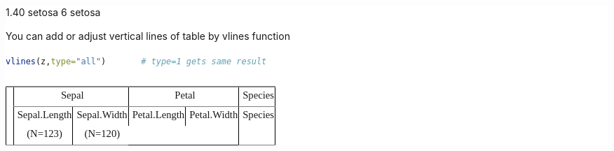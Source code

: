 <td rowspan=" 2 " align="center" style="border-left: 0px solid black;border-top: hidden;background-color: #00FFFF;">1.40</td>
<td style="border-top: hidden;"></td>
<td align="center" style="border-left: 0px solid black;border-right:0px solid black;border-top: hidden;">setosa</td>
</tr>
<tr>
<td  style="border-left: 0px solid black; border-top: hidden;">6</td>
<td style="border-top: hidden;"></td>
<td style="border-top: hidden;"></td>
<td align="center" style="border-left: 0px solid black;border-right:0px solid black;border-top: hidden;">setosa</td>
</tr>
<tr>
<td colspan="8" align="left" style="font-size:9pt ;border-top: 1px solid black; border-bottom: hidden;"></td>
</tr>
</table>

You can add or adjust vertical lines of table by vlines function


```r
vlines(z,type="all")       # type=1 gets same result
```

<head><style>
        table {
              font-family: serif;
              text-align: right;}
        th {
              padding: 1px 1px 5px 5px;
	        }
        td {
             padding: 1px 1px 5px 5px; }
      </style></head><table align="center" style="border-collapse: collapse; caption-side:top; font-size:11pt;"><caption style="text-align:center;"></caption><tr>
<td style="border-top: 2px solid gray; border-bottom: hidden; border-left: 1px solid black;"> </td>
<td colspan=" 2 " align="center" style="font-weight: normal;border-top: 2px solid gray; border-bottom: 1px solid gray; border-left: 1px solid black;">Sepal</td>
<td colspan=" 2 " align="center" style="font-weight: normal;border-top: 2px solid gray; border-bottom: 1px solid gray; border-left: 1px solid black;">Petal</td>
<td colspan=" 1 " align="center" style="font-weight: normal;border-top: 2px solid gray; border-bottom: 1px solid gray; border-left: 1px solid black;border-right:1px solid black;">Species</td>
</tr>
<tr>
<th style="border-left: 1px solid black;background-color: #FFFFFF;border-bottom: hidden;">&nbsp;</th>
<th <th align="center" style="font-weight: normal;border-left: 1px solid black;border-bottom: hidden;">Sepal.Length</th>
<th <th align="center" style="font-weight: normal;border-left: 1px solid black;border-bottom: hidden;">Sepal.Width</th>
<th <th align="center" style="font-weight: normal;border-left: 1px solid black;border-bottom: hidden;">Petal.Length</th>
<th <th align="center" style="font-weight: normal;border-left: 1px solid black;border-bottom: hidden;">Petal.Width</th>
<th <th rowspan="2" align="center" style="font-weight: normal;border-left: 1px solid black;border-right:1px solid black;border-bottom: 1px solid gray;">Species</th>
</tr>
<tr>
<th style="border-left: 1px solid black;border-bottom: 1px solid gray;background-color: #FFFFFF;">&nbsp;</th>
<th align="center" style="font-weight: normal;border-left: 1px solid black;border-bottom: 1px solid gray;">(N=123)</th>
<th align="center" style="font-weight: normal;border-left: 1px solid black;border-bottom: 1px solid gray;">(N=120)</th>